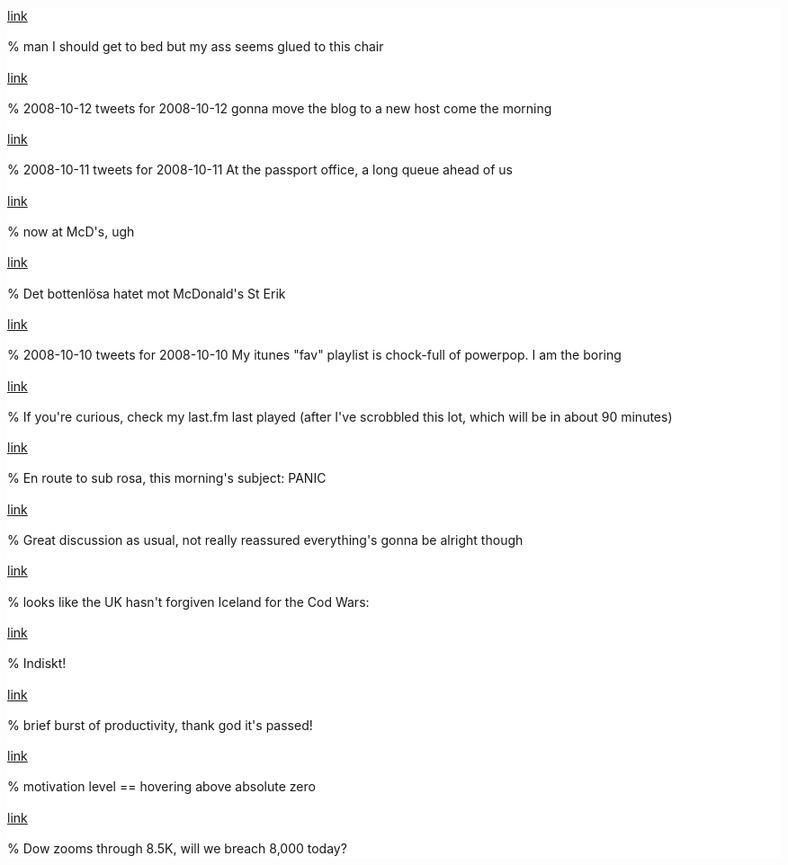 <p class="twitter-permalink"><a href="https://twitter.com/gerikson/status/957975748">link</a><p>
%
man I should get to bed but my ass seems glued to this chair

<p class="twitter-permalink"><a href="https://twitter.com/gerikson/status/958199756">link</a><p>
%
2008-10-12 tweets for 2008-10-12
gonna move the blog to a new host come the morning

<p class="twitter-permalink"><a href="https://twitter.com/gerikson/status/956644677">link</a><p>
%
2008-10-11 tweets for 2008-10-11
At the passport office, a long queue ahead of us

<p class="twitter-permalink"><a href="https://twitter.com/gerikson/status/955346928">link</a><p>
%
now at McD's, ugh

<p class="twitter-permalink"><a href="https://twitter.com/gerikson/status/955366262">link</a><p>
%
Det bottenlösa hatet mot McDonald's St Erik

<p class="twitter-permalink"><a href="https://twitter.com/gerikson/status/955402249">link</a><p>
%
2008-10-10 tweets for 2008-10-10
My itunes "fav" playlist is chock-full of powerpop. I am the boring

<p class="twitter-permalink"><a href="https://twitter.com/gerikson/status/953788290">link</a><p>
%
If you're curious, check my last.fm last played (after I've scrobbled this lot, which will be in about 90 minutes)

<p class="twitter-permalink"><a href="https://twitter.com/gerikson/status/953789220">link</a><p>
%
En route to sub rosa, this morning's subject: PANIC

<p class="twitter-permalink"><a href="https://twitter.com/gerikson/status/953791361">link</a><p>
%
Great discussion as usual, not really reassured everything's gonna be alright though

<p class="twitter-permalink"><a href="https://twitter.com/gerikson/status/953847889">link</a><p>
%
looks like the UK hasn't forgiven Iceland for the Cod Wars: <http://shorl.com/frodrolyjygoda>

<p class="twitter-permalink"><a href="https://twitter.com/gerikson/status/953858114">link</a><p>
%
Indiskt!

<p class="twitter-permalink"><a href="https://twitter.com/gerikson/status/953975520">link</a><p>
%
brief burst of productivity, thank god it's passed!

<p class="twitter-permalink"><a href="https://twitter.com/gerikson/status/954031163">link</a><p>
%
motivation level == hovering above absolute zero

<p class="twitter-permalink"><a href="https://twitter.com/gerikson/status/954157202">link</a><p>
%
Dow zooms through 8.5K, will we breach 8,000 today?
